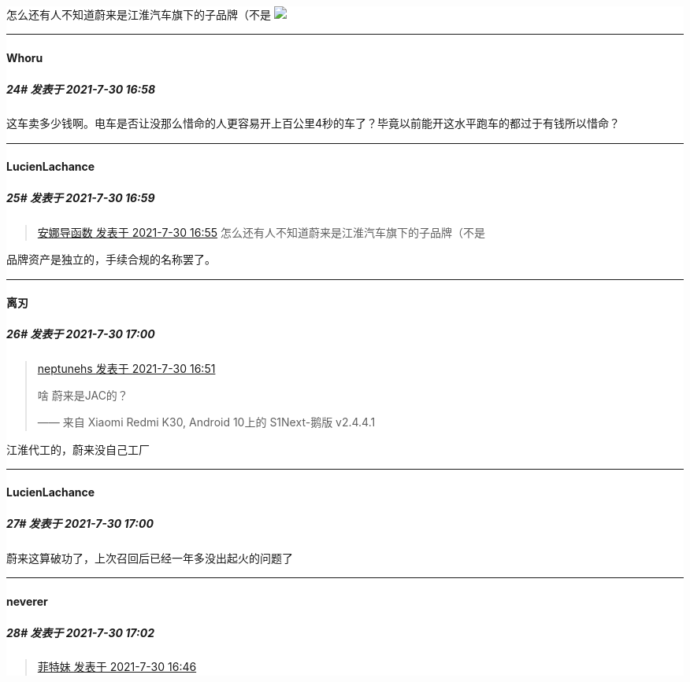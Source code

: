 
怎么还有人不知道蔚来是江淮汽车旗下的子品牌（不是 <img src="https://static.saraba1st.com/image/smiley/face2017/066.png" referrerpolicy="no-referrer">


*****

####  Whoru  
##### 24#       发表于 2021-7-30 16:58


这车卖多少钱啊。电车是否让没那么惜命的人更容易开上百公里4秒的车了？毕竟以前能开这水平跑车的都过于有钱所以惜命？


*****

####  LucienLachance  
##### 25#       发表于 2021-7-30 16:59


<blockquote><a href="httphttps://bbs.saraba1st.com/2b/forum.php?mod=redirect&amp;goto=findpost&amp;pid=52167012&amp;ptid=2018200" target="_blank">安娜导函数 发表于 2021-7-30 16:55</a>
怎么还有人不知道蔚来是江淮汽车旗下的子品牌（不是</blockquote>
品牌资产是独立的，手续合规的名称罢了。


*****

####  离刃  
##### 26#       发表于 2021-7-30 17:00


<blockquote><a href="httphttps://bbs.saraba1st.com/2b/forum.php?mod=redirect&amp;goto=findpost&amp;pid=52166940&amp;ptid=2018200" target="_blank">neptunehs 发表于 2021-7-30 16:51</a>

啥 蔚来是JAC的？


—— 来自 Xiaomi Redmi K30, Android 10上的 S1Next-鹅版 v2.4.4.1</blockquote>
江淮代工的，蔚来没自己工厂


*****

####  LucienLachance  
##### 27#       发表于 2021-7-30 17:00


蔚来这算破功了，上次召回后已经一年多没出起火的问题了


*****

####  neverer  
##### 28#       发表于 2021-7-30 17:02


<blockquote><a href="httphttps://bbs.saraba1st.com/2b/forum.php?mod=redirect&amp;goto=findpost&amp;pid=52166845&amp;ptid=2018200" target="_blank">菲特妹 发表于 2021-7-30 16:46</a>
